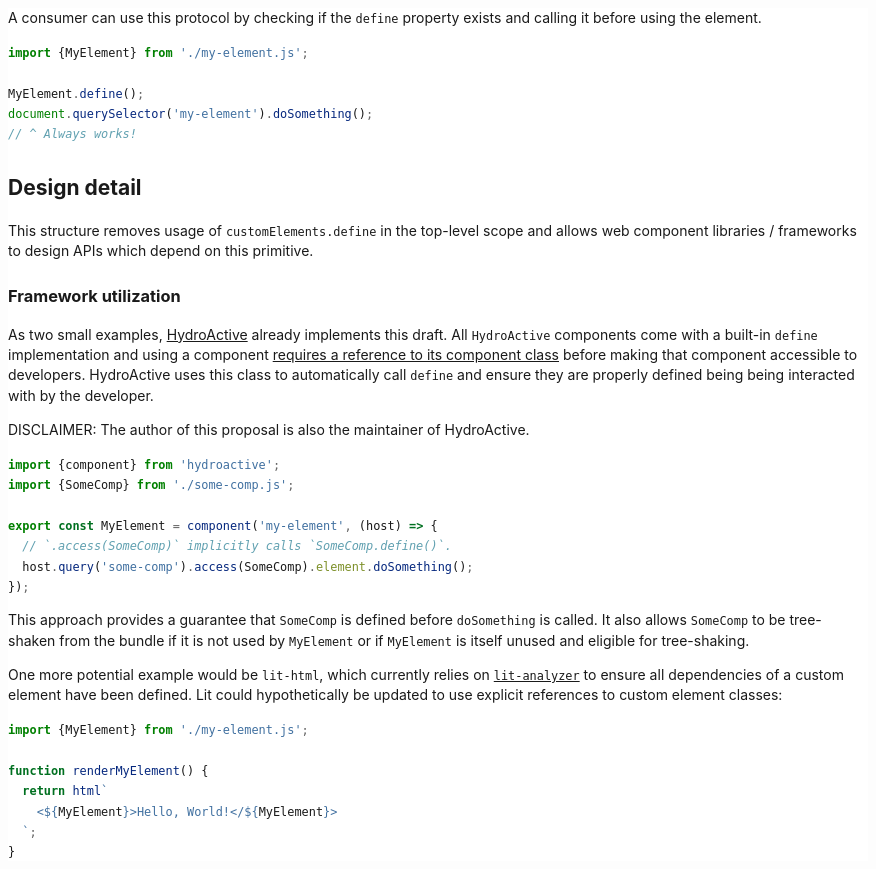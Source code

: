 A consumer can use this protocol by checking if the `define` property exists and
calling it before using the element.

```javascript
import {MyElement} from './my-element.js';

MyElement.define();
document.querySelector('my-element').doSomething();
// ^ Always works!
```

## Design detail

This structure removes usage of `customElements.define` in the top-level scope
and allows web component libraries / frameworks to design APIs which depend on
this primitive.

### Framework utilization

As two small examples, [HydroActive](https://github.com/dgp1130/HydroActive/)
already implements this draft. All `HydroActive` components come with a built-in
`define` implementation and using a component
[requires a reference to its component class](#hydroactive) before making that
component accessible to developers. HydroActive uses this class to automatically
call `define` and ensure they are properly defined being being interacted with
by the developer.

DISCLAIMER: The author of this proposal is also the maintainer of HydroActive.

```javascript
import {component} from 'hydroactive';
import {SomeComp} from './some-comp.js';

export const MyElement = component('my-element', (host) => {
  // `.access(SomeComp)` implicitly calls `SomeComp.define()`.
  host.query('some-comp').access(SomeComp).element.doSomething();
});
```

This approach provides a guarantee that `SomeComp` is defined before
`doSomething` is called. It also allows `SomeComp` to be tree-shaken from the
bundle if it is not used by `MyElement` or if `MyElement` is itself unused and
eligible for tree-shaking.

One more potential example would be `lit-html`, which currently relies on
[`lit-analyzer`](#lit-analyzer) to ensure all dependencies of a custom element
have been defined. Lit could hypothetically be updated to use explicit
references to custom element classes:

```javascript
import {MyElement} from './my-element.js';

function renderMyElement() {
  return html`
    <${MyElement}>Hello, World!</${MyElement}>
  `;
}
```
